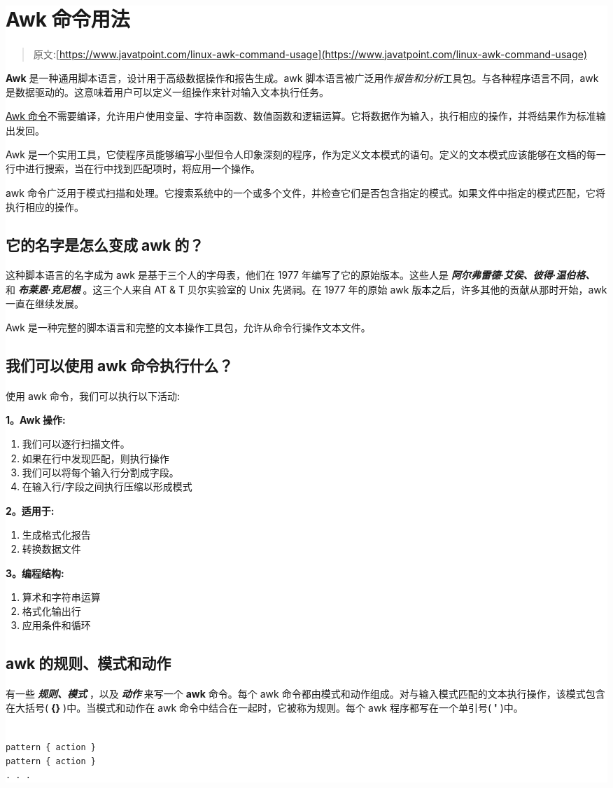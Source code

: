 # Awk 命令用法

> 原文:[https://www.javatpoint.com/linux-awk-command-usage](https://www.javatpoint.com/linux-awk-command-usage)

**Awk** 是一种通用脚本语言，设计用于高级数据操作和报告生成。awk 脚本语言被广泛用作*报告和分析*工具包。与各种程序语言不同，awk 是数据驱动的。这意味着用户可以定义一组操作来针对输入文本执行任务。

[Awk 命令](https://www.javatpoint.com/linux-awk-command)不需要编译，允许用户使用变量、字符串函数、数值函数和逻辑运算。它将数据作为输入，执行相应的操作，并将结果作为标准输出发回。

Awk 是一个实用工具，它使程序员能够编写小型但令人印象深刻的程序，作为定义文本模式的语句。定义的文本模式应该能够在文档的每一行中进行搜索，当在行中找到匹配项时，将应用一个操作。

awk 命令广泛用于模式扫描和处理。它搜索系统中的一个或多个文件，并检查它们是否包含指定的模式。如果文件中指定的模式匹配，它将执行相应的操作。

## 它的名字是怎么变成 awk 的？

这种脚本语言的名字成为 awk 是基于三个人的字母表，他们在 1977 年编写了它的原始版本。这些人是 ***阿尔弗雷德·艾侯、彼得·温伯格、*** 和 ***布莱恩·克尼根*** 。这三个人来自 AT & T 贝尔实验室的 Unix 先贤祠。在 1977 年的原始 awk 版本之后，许多其他的贡献从那时开始，awk 一直在继续发展。

Awk 是一种完整的脚本语言和完整的文本操作工具包，允许从命令行操作文本文件。

## 我们可以使用 awk 命令执行什么？

使用 awk 命令，我们可以执行以下活动:

**1。Awk 操作:**

1.  我们可以逐行扫描文件。
2.  如果在行中发现匹配，则执行操作
3.  我们可以将每个输入行分割成字段。
4.  在输入行/字段之间执行压缩以形成模式

**2。适用于:**

1.  生成格式化报告
2.  转换数据文件

**3。编程结构:**

1.  算术和字符串运算
2.  格式化输出行
3.  应用条件和循环

## awk 的规则、模式和动作

有一些 ***规则、模式*** ，以及 ***动作*** 来写一个 **awk** 命令。每个 awk 命令都由模式和动作组成。对与输入模式匹配的文本执行操作，该模式包含在大括号( **{}** )中。当模式和动作在 awk 命令中结合在一起时，它被称为规则。每个 awk 程序都写在一个单引号( **'** )中。

```

pattern { action }
pattern { action }
. . .

```
